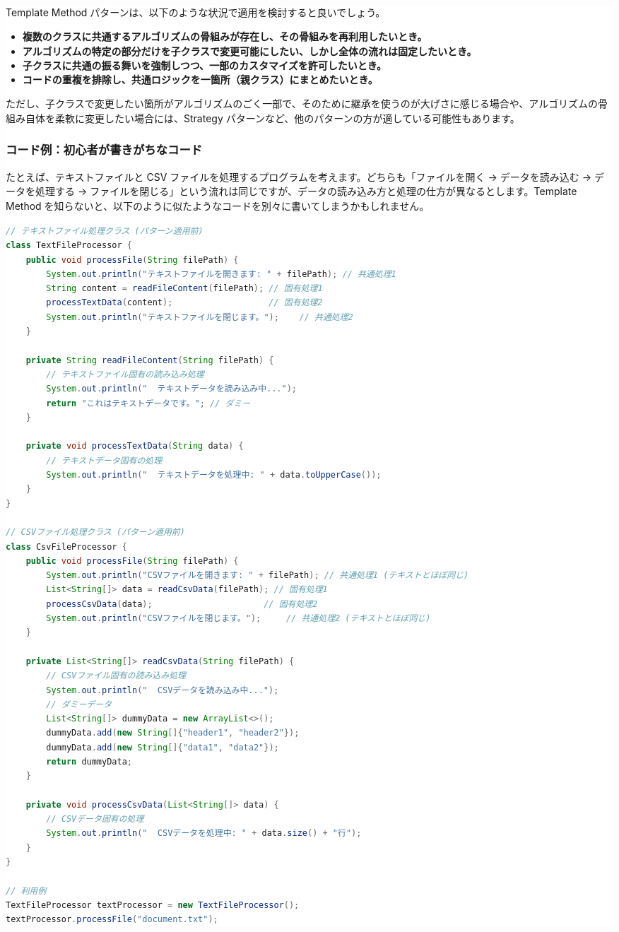 Template Method パターンは、以下のような状況で適用を検討すると良いでしょう。

- **複数のクラスに共通するアルゴリズムの骨組みが存在し、その骨組みを再利用したいとき。**
- **アルゴリズムの特定の部分だけを子クラスで変更可能にしたい、しかし全体の流れは固定したいとき。**
- **子クラスに共通の振る舞いを強制しつつ、一部のカスタマイズを許可したいとき。**
- **コードの重複を排除し、共通ロジックを一箇所（親クラス）にまとめたいとき。**

ただし、子クラスで変更したい箇所がアルゴリズムのごく一部で、そのために継承を使うのが大げさに感じる場合や、アルゴリズムの骨組み自体を柔軟に変更したい場合には、Strategy パターンなど、他のパターンの方が適している可能性もあります。

### コード例：初心者が書きがちなコード

たとえば、テキストファイルと CSV ファイルを処理するプログラムを考えます。どちらも「ファイルを開く → データを読み込む → データを処理する → ファイルを閉じる」という流れは同じですが、データの読み込み方と処理の仕方が異なるとします。Template Method を知らないと、以下のように似たようなコードを別々に書いてしまうかもしれません。

```java
// テキストファイル処理クラス (パターン適用前)
class TextFileProcessor {
    public void processFile(String filePath) {
        System.out.println("テキストファイルを開きます: " + filePath); // 共通処理1
        String content = readFileContent(filePath); // 固有処理1
        processTextData(content);                   // 固有処理2
        System.out.println("テキストファイルを閉じます。");    // 共通処理2
    }

    private String readFileContent(String filePath) {
        // テキストファイル固有の読み込み処理
        System.out.println("  テキストデータを読み込み中...");
        return "これはテキストデータです。"; // ダミー
    }

    private void processTextData(String data) {
        // テキストデータ固有の処理
        System.out.println("  テキストデータを処理中: " + data.toUpperCase());
    }
}

// CSVファイル処理クラス (パターン適用前)
class CsvFileProcessor {
    public void processFile(String filePath) {
        System.out.println("CSVファイルを開きます: " + filePath); // 共通処理1 (テキストとほぼ同じ)
        List<String[]> data = readCsvData(filePath); // 固有処理1
        processCsvData(data);                      // 固有処理2
        System.out.println("CSVファイルを閉じます。");     // 共通処理2 (テキストとほぼ同じ)
    }

    private List<String[]> readCsvData(String filePath) {
        // CSVファイル固有の読み込み処理
        System.out.println("  CSVデータを読み込み中...");
        // ダミーデータ
        List<String[]> dummyData = new ArrayList<>();
        dummyData.add(new String[]{"header1", "header2"});
        dummyData.add(new String[]{"data1", "data2"});
        return dummyData;
    }

    private void processCsvData(List<String[]> data) {
        // CSVデータ固有の処理
        System.out.println("  CSVデータを処理中: " + data.size() + "行");
    }
}

// 利用例
TextFileProcessor textProcessor = new TextFileProcessor();
textProcessor.processFile("document.txt");
```